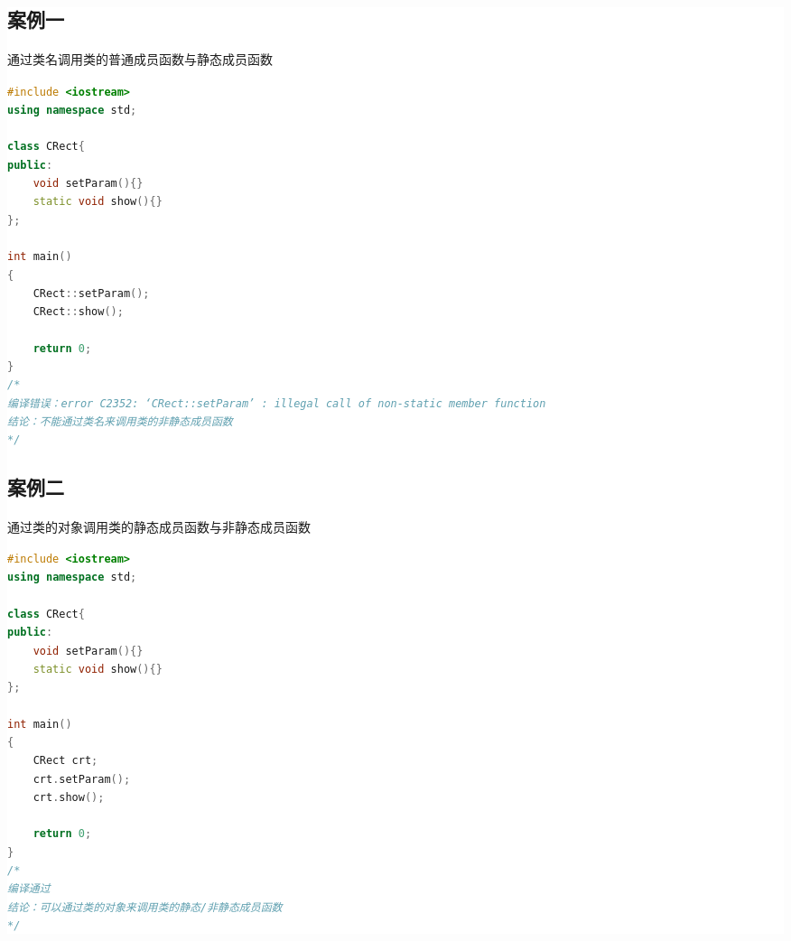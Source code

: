 ## 案例一

通过类名调用类的普通成员函数与静态成员函数

```cpp
#include <iostream>
using namespace std;

class CRect{
public:
	void setParam(){}
	static void show(){}
};

int main()
{
	CRect::setParam();
	CRect::show();

	return 0;
}
/*
编译错误：error C2352: ‘CRect::setParam’ : illegal call of non-static member function
结论：不能通过类名来调用类的非静态成员函数
*/
```

## 案例二

通过类的对象调用类的静态成员函数与非静态成员函数

```cpp
#include <iostream>
using namespace std;

class CRect{
public:
	void setParam(){}
	static void show(){}
};

int main()
{
	CRect crt;
	crt.setParam();
	crt.show();

	return 0;
}
/*
编译通过
结论：可以通过类的对象来调用类的静态/非静态成员函数
*/
```
